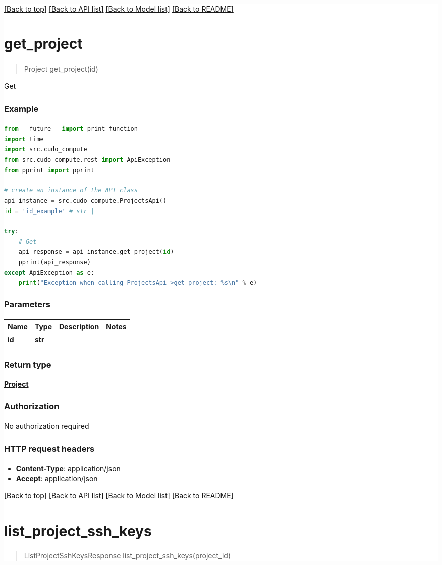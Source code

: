 [[Back to top]](#) [[Back to API list]](../README.md#documentation-for-api-endpoints) [[Back to Model list]](../README.md#documentation-for-models) [[Back to README]](../README.md)

# **get_project**
> Project get_project(id)

Get

### Example
```python
from __future__ import print_function
import time
import src.cudo_compute
from src.cudo_compute.rest import ApiException
from pprint import pprint

# create an instance of the API class
api_instance = src.cudo_compute.ProjectsApi()
id = 'id_example' # str | 

try:
    # Get
    api_response = api_instance.get_project(id)
    pprint(api_response)
except ApiException as e:
    print("Exception when calling ProjectsApi->get_project: %s\n" % e)
```

### Parameters

Name | Type | Description  | Notes
------------- | ------------- | ------------- | -------------
 **id** | **str**|  | 

### Return type

[**Project**](Project.md)

### Authorization

No authorization required

### HTTP request headers

 - **Content-Type**: application/json
 - **Accept**: application/json

[[Back to top]](#) [[Back to API list]](../README.md#documentation-for-api-endpoints) [[Back to Model list]](../README.md#documentation-for-models) [[Back to README]](../README.md)

# **list_project_ssh_keys**
> ListProjectSshKeysResponse list_project_ssh_keys(project_id)
